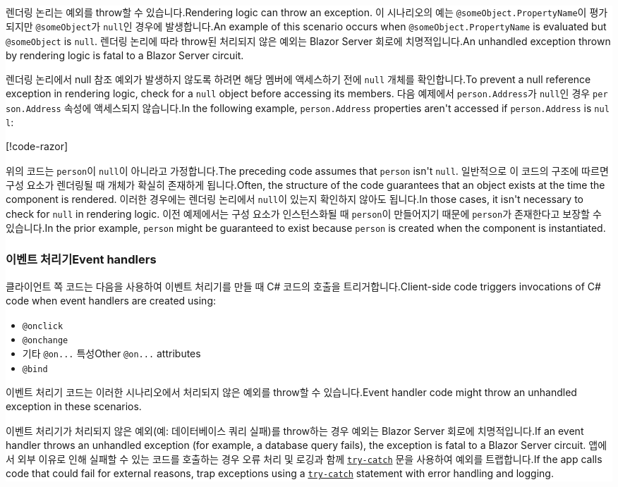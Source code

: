 <span data-ttu-id="b140c-180">렌더링 논리는 예외를 throw할 수 있습니다.</span><span class="sxs-lookup"><span data-stu-id="b140c-180">Rendering logic can throw an exception.</span></span> <span data-ttu-id="b140c-181">이 시나리오의 예는 `@someObject.PropertyName`이 평가되지만 `@someObject`가 `null`인 경우에 발생합니다.</span><span class="sxs-lookup"><span data-stu-id="b140c-181">An example of this scenario occurs when `@someObject.PropertyName` is evaluated but `@someObject` is `null`.</span></span> <span data-ttu-id="b140c-182">렌더링 논리에 따라 throw된 처리되지 않은 예외는 Blazor Server 회로에 치명적입니다.</span><span class="sxs-lookup"><span data-stu-id="b140c-182">An unhandled exception thrown by rendering logic is fatal to a Blazor Server circuit.</span></span>

<span data-ttu-id="b140c-183">렌더링 논리에서 null 참조 예외가 발생하지 않도록 하려면 해당 멤버에 액세스하기 전에 `null` 개체를 확인합니다.</span><span class="sxs-lookup"><span data-stu-id="b140c-183">To prevent a null reference exception in rendering logic, check for a `null` object before accessing its members.</span></span> <span data-ttu-id="b140c-184">다음 예제에서 `person.Address`가 `null`인 경우 `person.Address` 속성에 액세스되지 않습니다.</span><span class="sxs-lookup"><span data-stu-id="b140c-184">In the following example, `person.Address` properties aren't accessed if `person.Address` is `null`:</span></span>

[!code-razor[](handle-errors/samples_snapshot/3.x/person-example.razor?highlight=1)]

<span data-ttu-id="b140c-185">위의 코드는 `person`이 `null`이 아니라고 가정합니다.</span><span class="sxs-lookup"><span data-stu-id="b140c-185">The preceding code assumes that `person` isn't `null`.</span></span> <span data-ttu-id="b140c-186">일반적으로 이 코드의 구조에 따르면 구성 요소가 렌더링될 때 개체가 확실히 존재하게 됩니다.</span><span class="sxs-lookup"><span data-stu-id="b140c-186">Often, the structure of the code guarantees that an object exists at the time the component is rendered.</span></span> <span data-ttu-id="b140c-187">이러한 경우에는 렌더링 논리에서 `null`이 있는지 확인하지 않아도 됩니다.</span><span class="sxs-lookup"><span data-stu-id="b140c-187">In those cases, it isn't necessary to check for `null` in rendering logic.</span></span> <span data-ttu-id="b140c-188">이전 예제에서는 구성 요소가 인스턴스화될 때 `person`이 만들어지기 때문에 `person`가 존재한다고 보장할 수 있습니다.</span><span class="sxs-lookup"><span data-stu-id="b140c-188">In the prior example, `person` might be guaranteed to exist because `person` is created when the component is instantiated.</span></span>

### <a name="event-handlers"></a><span data-ttu-id="b140c-189">이벤트 처리기</span><span class="sxs-lookup"><span data-stu-id="b140c-189">Event handlers</span></span>

<span data-ttu-id="b140c-190">클라이언트 쪽 코드는 다음을 사용하여 이벤트 처리기를 만들 때 C# 코드의 호출을 트리거합니다.</span><span class="sxs-lookup"><span data-stu-id="b140c-190">Client-side code triggers invocations of C# code when event handlers are created using:</span></span>

* `@onclick`
* `@onchange`
* <span data-ttu-id="b140c-191">기타 `@on...` 특성</span><span class="sxs-lookup"><span data-stu-id="b140c-191">Other `@on...` attributes</span></span>
* `@bind`

<span data-ttu-id="b140c-192">이벤트 처리기 코드는 이러한 시나리오에서 처리되지 않은 예외를 throw할 수 있습니다.</span><span class="sxs-lookup"><span data-stu-id="b140c-192">Event handler code might throw an unhandled exception in these scenarios.</span></span>

<span data-ttu-id="b140c-193">이벤트 처리기가 처리되지 않은 예외(예: 데이터베이스 쿼리 실패)를 throw하는 경우 예외는 Blazor Server 회로에 치명적입니다.</span><span class="sxs-lookup"><span data-stu-id="b140c-193">If an event handler throws an unhandled exception (for example, a database query fails), the exception is fatal to a Blazor Server circuit.</span></span> <span data-ttu-id="b140c-194">앱에서 외부 이유로 인해 실패할 수 있는 코드를 호출하는 경우 오류 처리 및 로깅과 함께 [`try-catch`](/dotnet/csharp/language-reference/keywords/try-catch) 문을 사용하여 예외를 트랩합니다.</span><span class="sxs-lookup"><span data-stu-id="b140c-194">If the app calls code that could fail for external reasons, trap exceptions using a [`try-catch`](/dotnet/csharp/language-reference/keywords/try-catch) statement with error handling and logging.</span></span>
